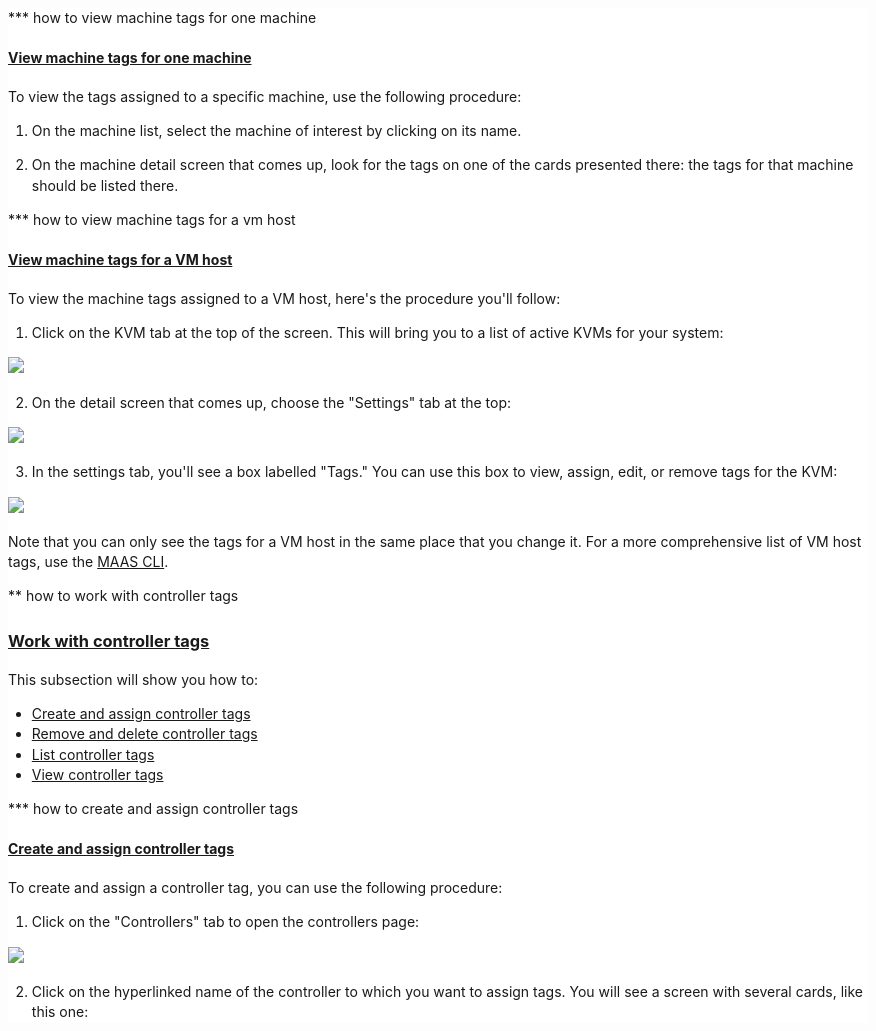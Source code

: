 *** how to view machine tags for one machine
<a href="#heading--view-machine-tags-for-one-machine"><h4 id="heading--view-machine-tags-for-one-machine">View machine tags for one machine</h4></a>

To view the tags assigned to a specific machine, use the following procedure:

1. On the machine list, select the machine of interest by clicking on its name.

2. On the machine detail screen that comes up, look for the tags on one of the cards presented there: the tags for that machine should be listed there.

*** how to view machine tags for a vm host
<a href="#heading--view-machine-tags-for-a-vm-host"><h4 id="heading--view-machine-tags-for-a-vm-host">View machine tags for a VM host</h4></a>

To view the machine tags assigned to a VM host, here's the procedure you'll follow:

1. Click on the KVM tab at the top of the screen.  This will bring you to a list of active KVMs for your system:

<a href="https://discourse.maas.io/uploads/default/original/2X/5/559f0ed9250524792fda93457bc1876304915599.png" target = "_blank"><img src="https://discourse.maas.io/uploads/default/original/2X/5/559f0ed9250524792fda93457bc1876304915599.png"></a>

2. On the detail screen that comes up, choose the "Settings" tab at the top:

<a href="https://discourse.maas.io/uploads/default/original/2X/8/8c8454d576b4b49dd99c3f6c6bb2735252591010.png" target = "_blank"><img src="https://discourse.maas.io/uploads/default/original/2X/8/8c8454d576b4b49dd99c3f6c6bb2735252591010.png"></a>

3. In the settings tab, you'll see a box labelled "Tags."  You can use this box to view, assign, edit, or remove tags for the KVM:

<a href="https://discourse.maas.io/uploads/default/original/2X/e/e7953d2c5d153b82eac3cb1a3ba105ec194eb077.png" target = "_blank"><img src="https://discourse.maas.io/uploads/default/original/2X/e/e7953d2c5d153b82eac3cb1a3ba105ec194eb077.png"></a>

Note that you can only see the tags for a VM host in the same place that you change it.  For a more comprehensive list of VM host tags, use the [MAAS CLI]({r3}).

** how to work with controller tags
<a href="#heading--work-with-controller-tags"><h3 id="heading--work-with-controller-tags">Work with controller tags</h3></a>

This subsection will show you how to:
 
- [Create and assign controller tags ](#heading--create-and-assign-controller-tags-)
- [Remove and delete controller tags](#heading--remove-and-delete-controller-tags)
- [List controller tags](#heading--list-controller-tags)
- [View controller tags](#heading--view-controller-tags)

*** how to create and assign controller tags
<a href="#heading--create-and-assign-controller-tags-"><h4 id="heading--create-and-assign-controller-tags-">Create and assign controller tags </h4></a>

To create and assign a controller tag, you can use the following procedure:

1. Click on the "Controllers" tab to open the controllers page:

<a href="https://discourse.maas.io/uploads/default/original/2X/0/00c569161f52ed83349e8ec9e63b65fa8215f89f.png" target = "_blank"><img src="https://discourse.maas.io/uploads/default/original/2X/0/00c569161f52ed83349e8ec9e63b65fa8215f89f.png"></a>

2. Click on the hyperlinked name of the controller to which you want to assign tags.  You will see a screen with several cards, like this one:

